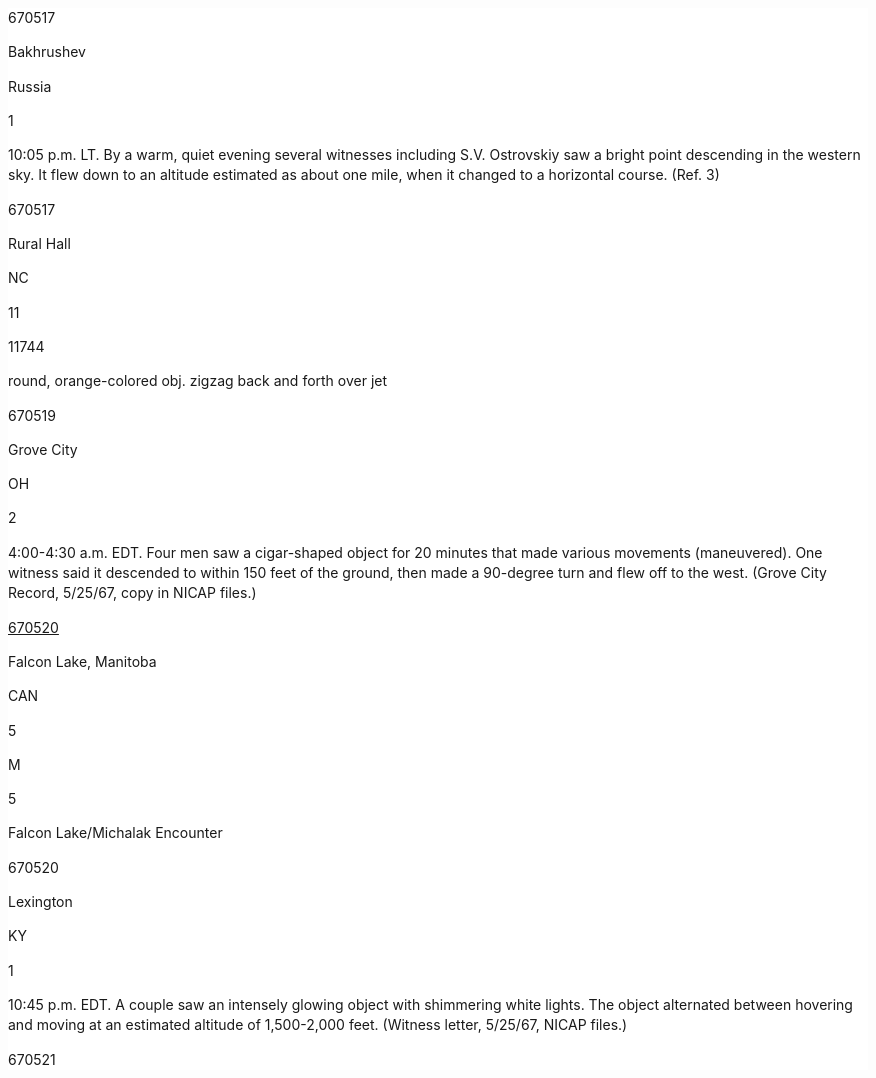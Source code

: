 670517

Bakhrushev

Russia

1

10:05 p.m. LT. By a warm, quiet evening several witnesses including S.V. Ostrovskiy saw a bright point descending in the western sky. It flew down to an altitude estimated as about one mile, when it changed to a horizontal course. (Ref. 3)

670517

Rural Hall

NC

11

11744

round, orange-colored obj. zigzag back and forth over jet

670519

Grove City

OH

2

4:00-4:30 a.m. EDT. Four men saw a cigar-shaped object for 20 minutes that made various movements (maneuvered). One witness said it descended to within 150 feet of the ground, then made a 90-degree turn and flew off to the west. (Grove City Record, 5/25/67, copy in NICAP files.)

[670520](https://www.google.com/url?q=http://www.nicap.org/670520falconlake_dir.htm&sa=D&source=editors&ust=1675890819301996&usg=AOvVaw2PdTu5ikFtnU45lb3VBzav)

Falcon Lake, Manitoba

CAN

5

M

5

Falcon Lake/Michalak Encounter

670520

Lexington

KY

1

10:45 p.m. EDT. A couple saw an intensely glowing object with shimmering white lights. The object alternated between hovering and moving at an estimated altitude of 1,500-2,000 feet. (Witness letter, 5/25/67, NICAP files.)

670521

